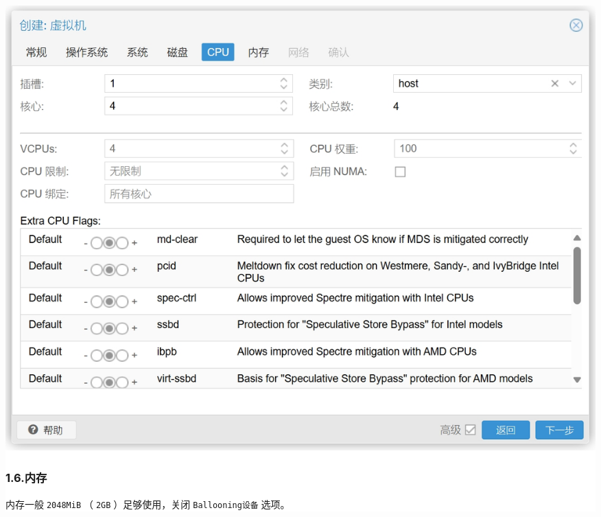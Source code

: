 ![虚拟机-CPU](img/p00/ros_pve_cpu.jpeg)

### 1.6.内存

内存一般 `2048MiB` （ `2GB` ）足够使用，关闭 `Ballooning设备` 选项。  
